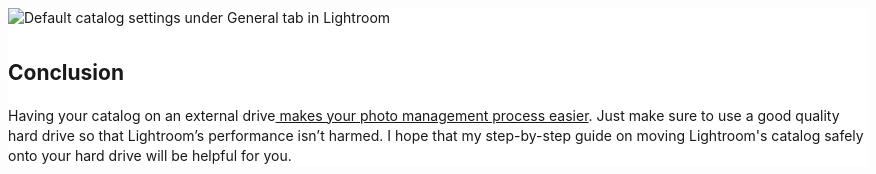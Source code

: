 ![Default catalog settings under General tab in Lightroom](https://proxy-prod.omnivore-image-cache.app/900x600,s6wr3diXAt775JFvYkgKB8krniE8WzSHrLm8IKy15c5w/https://photographyforrealestate.net/wp-content/uploads/photographyforrealestate-how-to-move-lightroom-catalog-external-hard-drive-05.jpg)

## Conclusion

Having your catalog on an external drive[ makes your photo management process easier](https://photographyforrealestate.net/what-client-management-software-do-real-estate-photographers-use-2/). Just make sure to use a good quality hard drive so that Lightroom’s performance isn’t harmed. I hope that my step-by-step guide on moving Lightroom's catalog safely onto your hard drive will be helpful for you. 
